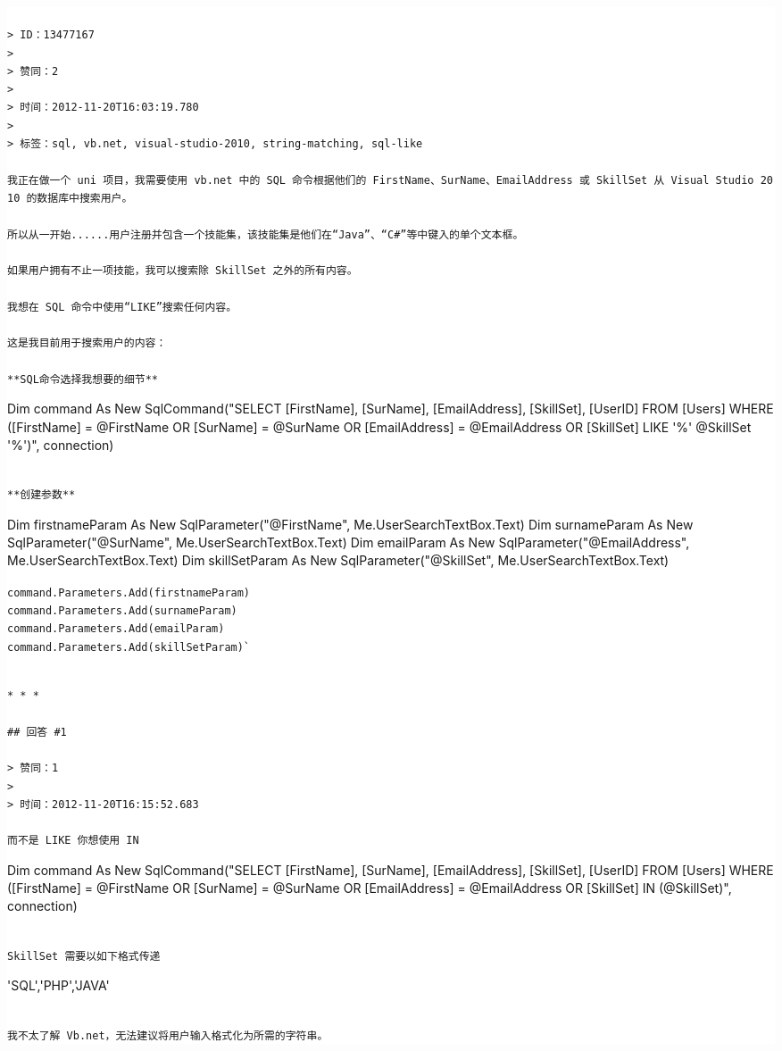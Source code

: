 ```

> ID：13477167
> 
> 赞同：2
> 
> 时间：2012-11-20T16:03:19.780
> 
> 标签：sql, vb.net, visual-studio-2010, string-matching, sql-like

我正在做一个 uni 项目，我需要使用 vb.net 中的 SQL 命令根据他们的 FirstName、SurName、EmailAddress 或 SkillSet 从 Visual Studio 2010 的数据库中搜索用户。

所以从一开始......用户注册并包含一个技能集，该技能集是他们在“Java”、“C#”等中键入的单个文本框。

如果用户拥有不止一项技能，我可以搜索除 SkillSet 之外的所有内容。

我想在 SQL 命令中使用“LIKE”搜索任何内容。

这是我目前用于搜索用户的内容：

**SQL命令选择我想要的细节**

```
Dim command As New SqlCommand("SELECT [FirstName], [SurName], [EmailAddress], [SkillSet], [UserID] FROM [Users] WHERE ([FirstName] = @FirstName OR [SurName] = @SurName OR [EmailAddress] = @EmailAddress OR [SkillSet] LIKE '%' @SkillSet '%')", connection) 
```

**创建参数**

```
 Dim firstnameParam As New SqlParameter("@FirstName", Me.UserSearchTextBox.Text)
    Dim surnameParam As New SqlParameter("@SurName", Me.UserSearchTextBox.Text)
    Dim emailParam As New SqlParameter("@EmailAddress", Me.UserSearchTextBox.Text)
    Dim skillSetParam As New SqlParameter("@SkillSet", Me.UserSearchTextBox.Text)

    command.Parameters.Add(firstnameParam)
    command.Parameters.Add(surnameParam)
    command.Parameters.Add(emailParam)
    command.Parameters.Add(skillSetParam)` 
```

* * *

## 回答 #1

> 赞同：1
> 
> 时间：2012-11-20T16:15:52.683

而不是 LIKE 你想使用 IN

```
Dim command As New SqlCommand("SELECT [FirstName], [SurName], [EmailAddress], [SkillSet], [UserID] FROM [Users] WHERE ([FirstName] = @FirstName OR [SurName] = @SurName OR [EmailAddress] = @EmailAddress OR [SkillSet] IN (@SkillSet)", connection) 
```

SkillSet 需要以如下格式传递

```
'SQL','PHP','JAVA' 
```

我不太了解 Vb.net，无法建议将用户输入格式化为所需的字符串。
```